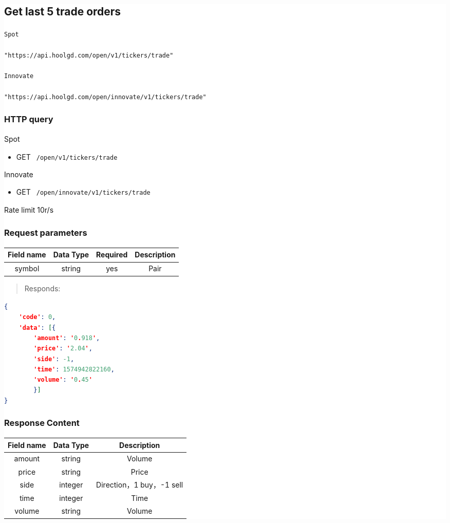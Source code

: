 
## Get last 5 trade orders

```shell
Spot

"https://api.hoolgd.com/open/v1/tickers/trade"

Innovate

"https://api.hoolgd.com/open/innovate/v1/tickers/trade"
```

### HTTP query
Spot
- GET ` /open/v1/tickers/trade`

Innovate
- GET ` /open/innovate/v1/tickers/trade`

<aside class="notice">Rate limit 10r/s</aside>

### Request parameters
|Field name|Data Type|Required|Description|
|:---:|:---:|:---:|:---:|
|symbol|string|yes|Pair|

> Responds:

```json
{
    'code': 0, 
    'data': [{
        'amount': '0.918',
        'price': '2.04',
        'side': -1,
        'time': 1574942822160,
        'volume': '0.45'
        }]
}
```

### Response Content

|Field name|Data Type|Description|
|:-----:|:------:|:----:|
|amount|string|Volume|
|price|string|Price|
|side|integer|Direction，1 buy，-1 sell|
|time|integer|Time|
|volume|string|Volume|
